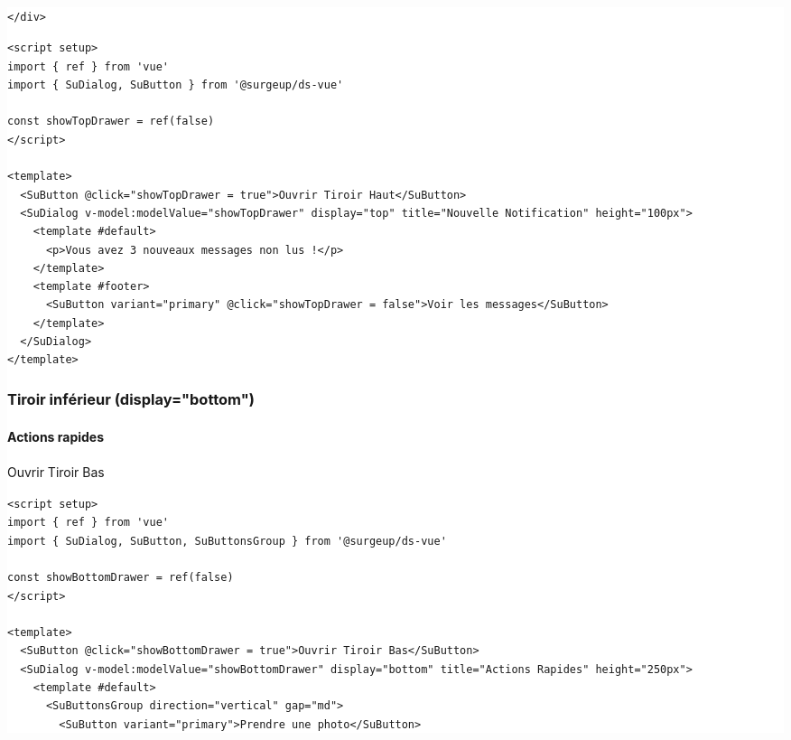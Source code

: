     </div>
  </div>
</div>

```vue
<script setup>
import { ref } from 'vue'
import { SuDialog, SuButton } from '@surgeup/ds-vue'

const showTopDrawer = ref(false)
</script>

<template>
  <SuButton @click="showTopDrawer = true">Ouvrir Tiroir Haut</SuButton>
  <SuDialog v-model:modelValue="showTopDrawer" display="top" title="Nouvelle Notification" height="100px">
    <template #default>
      <p>Vous avez 3 nouveaux messages non lus !</p>
    </template>
    <template #footer>
      <SuButton variant="primary" @click="showTopDrawer = false">Voir les messages</SuButton>
    </template>
  </SuDialog>
</template>
```

### Tiroir inférieur (display="bottom")

<div class="component-demo">
  <div class="demo-section">
    <h4>Actions rapides</h4>
    <div class="demo-buttons">
      <SuButton @click="showBottomDrawer = true">Ouvrir Tiroir Bas</SuButton>
      <SuDialog v-model:modelValue="showBottomDrawer" display="bottom" title="Actions Rapides" height="250px">
        <template #default>
          <SuButtonsGroup direction="vertical" gap="md">
            <SuButton variant="primary">Prendre une photo</SuButton>
            <SuButton variant="secondary">Télécharger un fichier</SuButton>
            <SuButton variant="outline">Partager</SuButton>
          </SuButtonsGroup>
        </template>
        <template #footer>
          <SuButton variant="ghost" @click="showBottomDrawer = false">Fermer</SuButton>
        </template>
      </SuDialog>
    </div>
  </div>
</div>

```vue
<script setup>
import { ref } from 'vue'
import { SuDialog, SuButton, SuButtonsGroup } from '@surgeup/ds-vue'

const showBottomDrawer = ref(false)
</script>

<template>
  <SuButton @click="showBottomDrawer = true">Ouvrir Tiroir Bas</SuButton>
  <SuDialog v-model:modelValue="showBottomDrawer" display="bottom" title="Actions Rapides" height="250px">
    <template #default>
      <SuButtonsGroup direction="vertical" gap="md">
        <SuButton variant="primary">Prendre une photo</SuButton>
```